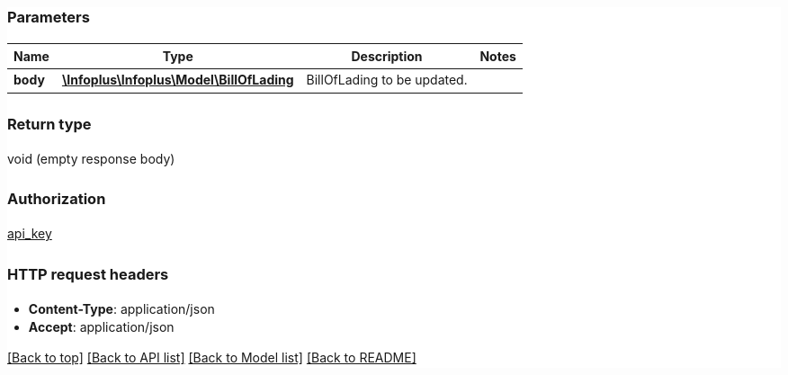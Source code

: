 ### Parameters

Name | Type | Description  | Notes
------------- | ------------- | ------------- | -------------
 **body** | [**\Infoplus\Infoplus\Model\BillOfLading**](../Model/BillOfLading.md)| BillOfLading to be updated. |

### Return type

void (empty response body)

### Authorization

[api_key](../../README.md#api_key)

### HTTP request headers

 - **Content-Type**: application/json
 - **Accept**: application/json

[[Back to top]](#) [[Back to API list]](../../README.md#documentation-for-api-endpoints) [[Back to Model list]](../../README.md#documentation-for-models) [[Back to README]](../../README.md)


